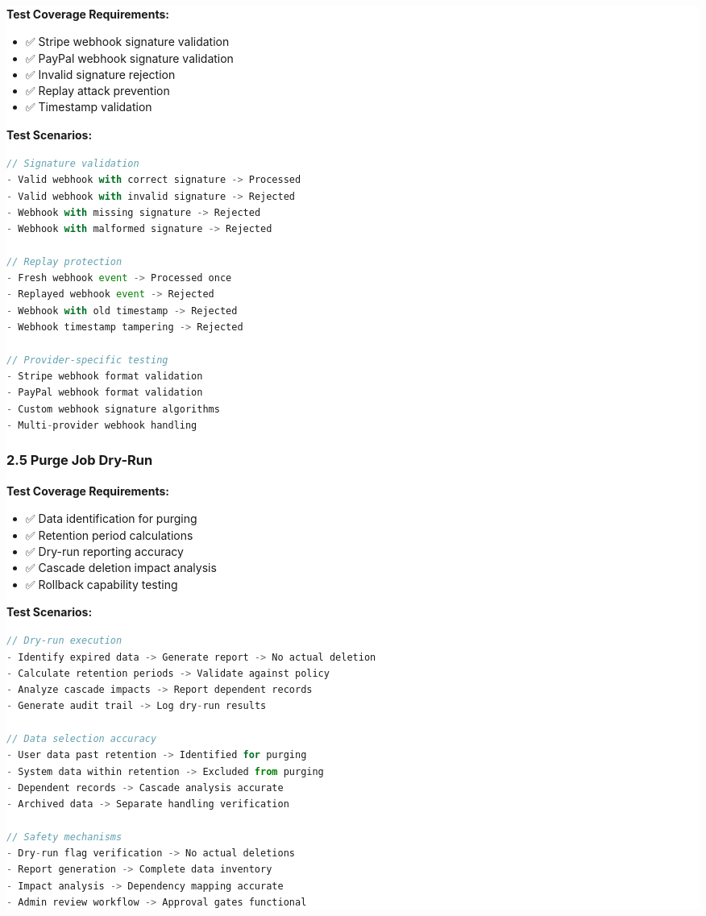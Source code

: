 **Test Coverage Requirements:**
- ✅ Stripe webhook signature validation
- ✅ PayPal webhook signature validation
- ✅ Invalid signature rejection
- ✅ Replay attack prevention
- ✅ Timestamp validation

**Test Scenarios:**
```typescript
// Signature validation
- Valid webhook with correct signature -> Processed
- Valid webhook with invalid signature -> Rejected
- Webhook with missing signature -> Rejected
- Webhook with malformed signature -> Rejected

// Replay protection
- Fresh webhook event -> Processed once
- Replayed webhook event -> Rejected
- Webhook with old timestamp -> Rejected
- Webhook timestamp tampering -> Rejected

// Provider-specific testing
- Stripe webhook format validation
- PayPal webhook format validation
- Custom webhook signature algorithms
- Multi-provider webhook handling
```

### 2.5 Purge Job Dry-Run

**Test Coverage Requirements:**
- ✅ Data identification for purging
- ✅ Retention period calculations
- ✅ Dry-run reporting accuracy
- ✅ Cascade deletion impact analysis
- ✅ Rollback capability testing

**Test Scenarios:**
```typescript
// Dry-run execution
- Identify expired data -> Generate report -> No actual deletion
- Calculate retention periods -> Validate against policy
- Analyze cascade impacts -> Report dependent records
- Generate audit trail -> Log dry-run results

// Data selection accuracy
- User data past retention -> Identified for purging
- System data within retention -> Excluded from purging
- Dependent records -> Cascade analysis accurate
- Archived data -> Separate handling verification

// Safety mechanisms
- Dry-run flag verification -> No actual deletions
- Report generation -> Complete data inventory
- Impact analysis -> Dependency mapping accurate
- Admin review workflow -> Approval gates functional
```
